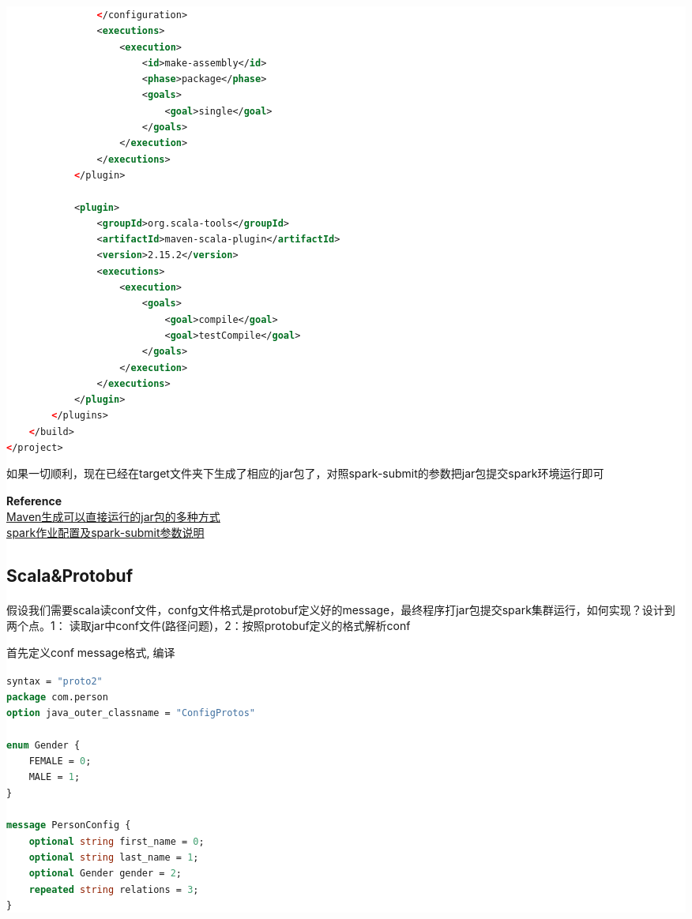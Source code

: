 ```xml
                </configuration>
                <executions>
                    <execution>
                        <id>make-assembly</id>
                        <phase>package</phase>
                        <goals>
                            <goal>single</goal>
                        </goals>
                    </execution>
                </executions>
            </plugin>

            <plugin>
                <groupId>org.scala-tools</groupId>
                <artifactId>maven-scala-plugin</artifactId>
                <version>2.15.2</version>
                <executions>
                    <execution>
                        <goals>
                            <goal>compile</goal>
                            <goal>testCompile</goal>
                        </goals>
                    </execution>
                </executions>
            </plugin>
        </plugins>
    </build>
</project>
```

如果一切顺利，现在已经在target文件夹下生成了相应的jar包了，对照spark-submit的参数把jar包提交spark环境运行即可

**Reference**<br>[Maven生成可以直接运行的jar包的多种方式](https://blog.csdn.net/xiao__gui/article/details/47341385)<br>[spark作业配置及spark-submit参数说明](https://blog.csdn.net/feng12345zi/article/details/80100317)

## Scala&Protobuf

假设我们需要scala读conf文件，confg文件格式是protobuf定义好的message，最终程序打jar包提交spark集群运行，如何实现？设计到两个点。1： 读取jar中conf文件(路径问题)，2：按照protobuf定义的格式解析conf

首先定义conf message格式, 编译

```protobuf
syntax = "proto2"
package com.person
option java_outer_classname = "ConfigProtos"

enum Gender {
    FEMALE = 0;
    MALE = 1;
}

message PersonConfig {
	optional string first_name = 0;
	optional string last_name = 1;
	optional Gender gender = 2;
	repeated string relations = 3;
}
```
